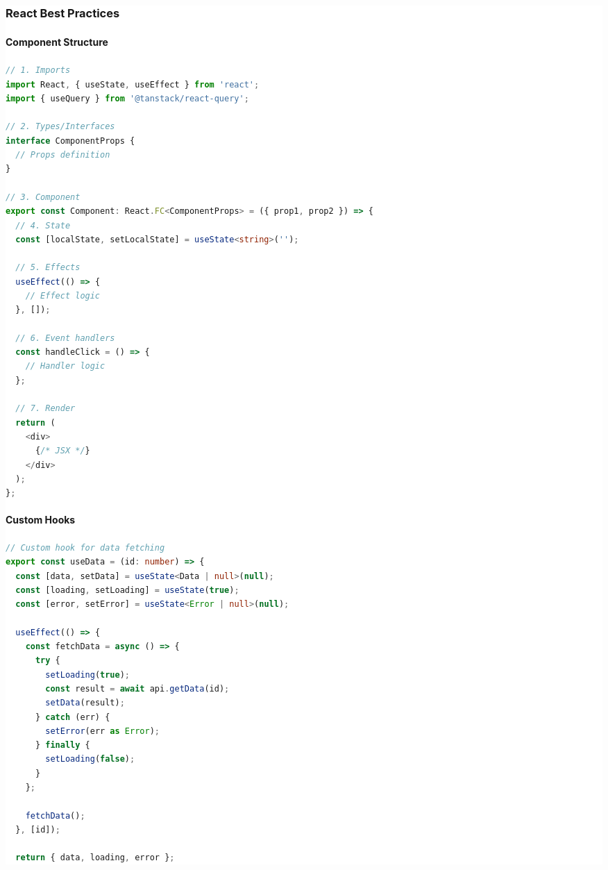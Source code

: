 ### React Best Practices

#### Component Structure

```typescript
// 1. Imports
import React, { useState, useEffect } from 'react';
import { useQuery } from '@tanstack/react-query';

// 2. Types/Interfaces
interface ComponentProps {
  // Props definition
}

// 3. Component
export const Component: React.FC<ComponentProps> = ({ prop1, prop2 }) => {
  // 4. State
  const [localState, setLocalState] = useState<string>('');
  
  // 5. Effects
  useEffect(() => {
    // Effect logic
  }, []);
  
  // 6. Event handlers
  const handleClick = () => {
    // Handler logic
  };
  
  // 7. Render
  return (
    <div>
      {/* JSX */}
    </div>
  );
};
```

#### Custom Hooks

```typescript
// Custom hook for data fetching
export const useData = (id: number) => {
  const [data, setData] = useState<Data | null>(null);
  const [loading, setLoading] = useState(true);
  const [error, setError] = useState<Error | null>(null);

  useEffect(() => {
    const fetchData = async () => {
      try {
        setLoading(true);
        const result = await api.getData(id);
        setData(result);
      } catch (err) {
        setError(err as Error);
      } finally {
        setLoading(false);
      }
    };

    fetchData();
  }, [id]);

  return { data, loading, error };
```